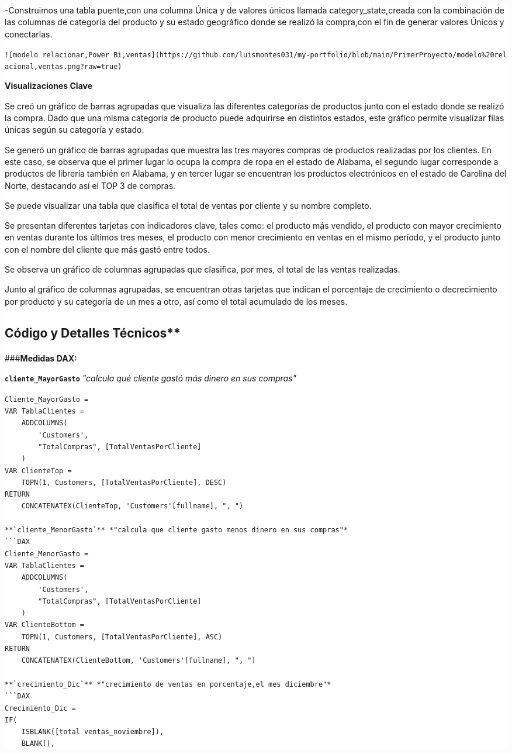    -Construimos una tabla puente,con una columna Única y de valores únicos llamada category_state,creada con la combinación de las columnas  de categoría del producto y su estado geográfico donde se realizó la compra,con el fin de generar valores Únicos y conectarlas.

    ![modelo relacionar,Power Bi,ventas](https://github.com/luismontes031/my-portfolio/blob/main/PrimerProyecto/modelo%20relacional,ventas.png?raw=true)

  **Visualizaciones Clave**
  
  Se creó un gráfico de barras agrupadas que visualiza las diferentes categorías de productos junto con el estado donde se realizó la compra. Dado que una misma categoría de producto puede adquirirse en distintos estados, este gráfico permite visualizar filas únicas según su categoría y estado.

Se generó un gráfico de barras agrupadas que muestra las tres mayores compras de productos realizadas por los clientes. En este caso, se observa que el primer lugar lo ocupa la compra de ropa en el estado de Alabama, el segundo lugar corresponde a productos de librería también en Alabama, y en tercer lugar se encuentran los productos electrónicos en el estado de Carolina del Norte, destacando así el TOP 3 de compras.

Se puede visualizar una tabla que clasifica el total de ventas por cliente y su nombre completo.

Se presentan diferentes tarjetas con indicadores clave, tales como: el producto más vendido, el producto con mayor crecimiento en ventas durante los últimos tres meses, el producto con menor crecimiento en ventas en el mismo período, y el producto junto con el nombre del cliente que más gastó entre todos.

Se observa un gráfico de columnas agrupadas que clasifica, por mes, el total de las ventas realizadas.

Junto al gráfico de columnas agrupadas, se encuentran otras tarjetas que indican el porcentaje de crecimiento o decrecimiento por producto y su categoría de un mes a otro, así como el total acumulado de los meses.

## Código y Detalles Técnicos**
###**Medidas DAX:**

**`cliente_MayorGasto`** *"calcula qué cliente gastó más dinero en sus compras"*
```DAX
Cliente_MayorGasto = 
VAR TablaClientes =
    ADDCOLUMNS(
        'Customers',
        "TotalCompras", [TotalVentasPorCliente]
    )
VAR ClienteTop =
    TOPN(1, Customers, [TotalVentasPorCliente], DESC)
RETURN
    CONCATENATEX(ClienteTop, 'Customers'[fullname], ", ")

**`cliente_MenorGasto`** *"calcula que cliente gasto menos dinero en sus compras"*
```DAX
Cliente_MenorGasto = 
VAR TablaClientes =
    ADDCOLUMNS(
        'Customers',
        "TotalCompras", [TotalVentasPorCliente]
    )
VAR ClienteBottom =
    TOPN(1, Customers, [TotalVentasPorCliente], ASC)
RETURN
    CONCATENATEX(ClienteBottom, 'Customers'[fullname], ", ")

**`crecimiento_Dic`** *"crecimiento de ventas en porcentaje,el mes diciembre"*
```DAX
Crecimiento_Dic = 
IF(
    ISBLANK([total ventas_noviembre]), 
    BLANK(), 
```